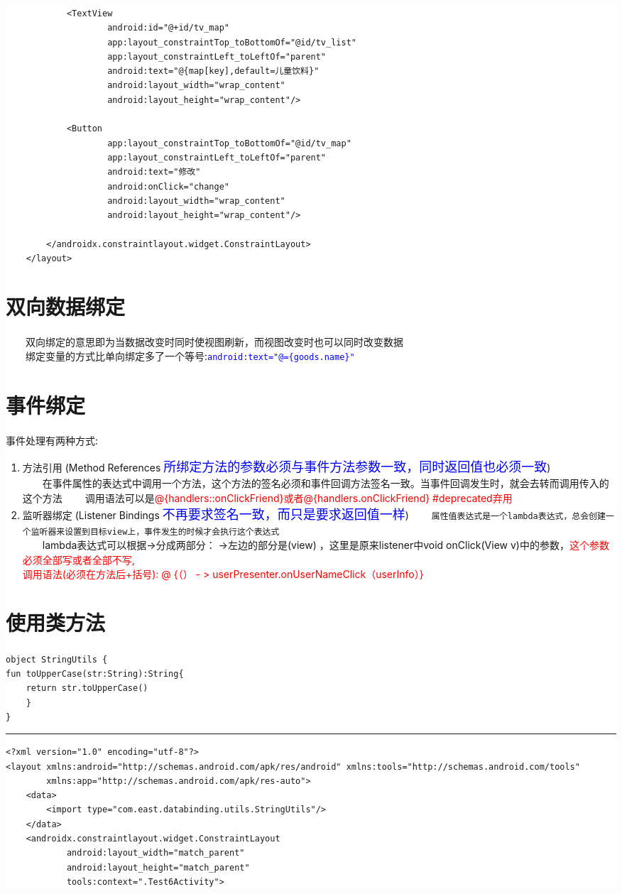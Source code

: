 		        <TextView
		                android:id="@+id/tv_map"
		                app:layout_constraintTop_toBottomOf="@id/tv_list"
		                app:layout_constraintLeft_toLeftOf="parent"
		                android:text="@{map[key],default=儿童饮料}"
		                android:layout_width="wrap_content"
		                android:layout_height="wrap_content"/>
			
		        <Button
		                app:layout_constraintTop_toBottomOf="@id/tv_map"
		                app:layout_constraintLeft_toLeftOf="parent"
		                android:text="修改"
		                android:onClick="change"
		                android:layout_width="wrap_content"
		                android:layout_height="wrap_content"/>
			
		    </androidx.constraintlayout.widget.ConstraintLayout>
		</layout>
		
# 双向数据绑定
&emsp;&emsp;双向绑定的意思即为当数据改变时同时使视图刷新，而视图改变时也可以同时改变数据  
&emsp;&emsp;绑定变量的方式比单向绑定多了一个等号:<font color=#0000ff>``` android:text="@={goods.name}"  ```</font>   
# 事件绑定
事件处理有两种方式:  
1. 方法引用 (Method References <font color=#0000ff size=4>所绑定方法的参数必须与事件方法参数一致，同时返回值也必须一致</font>)  
	&emsp;&emsp;在事件属性的表达式中调用一个方法，这个方法的签名必须和事件回调方法签名一致。当事件回调发生时，就会去转而调用传入的这个方法
	&emsp;&emsp;调用语法可以是<font color=#ff0000>@{handlers::onClickFriend}或者@{handlers.onClickFriend} #deprecated弃用</font>  
2. 监听器绑定 (Listener Bindings <font color=#0000ff size=4>不再要求签名一致，而只是要求返回值一样</font>)
	&emsp;&emsp;```属性值表达式是一个lambda表达式，总会创建一个监听器来设置到目标view上，事件发生的时候才会执行这个表达式```  
	&emsp;&emsp;lambda表达式可以根据->分成两部分： 
->左边的部分是(view) ，这里是原来listener中void onClick(View v)中的参数，<font color=#ff0000>这个参数必须全部写或者全部不写,  
调用语法(必须在方法后+括号): @ {（） - > userPresenter.onUserNameClick（userInfo）}</font>  
# 使用类方法
	object StringUtils {
    fun toUpperCase(str:String):String{
        return str.toUpperCase()
    	}
	}
****	
	<?xml version="1.0" encoding="utf-8"?>
	<layout xmlns:android="http://schemas.android.com/apk/res/android" xmlns:tools="http://schemas.android.com/tools"
	        xmlns:app="http://schemas.android.com/apk/res-auto">
	    <data>
	        <import type="com.east.databinding.utils.StringUtils"/>
	    </data>
	    <androidx.constraintlayout.widget.ConstraintLayout
	            android:layout_width="match_parent"
	            android:layout_height="match_parent"
	            tools:context=".Test6Activity">
